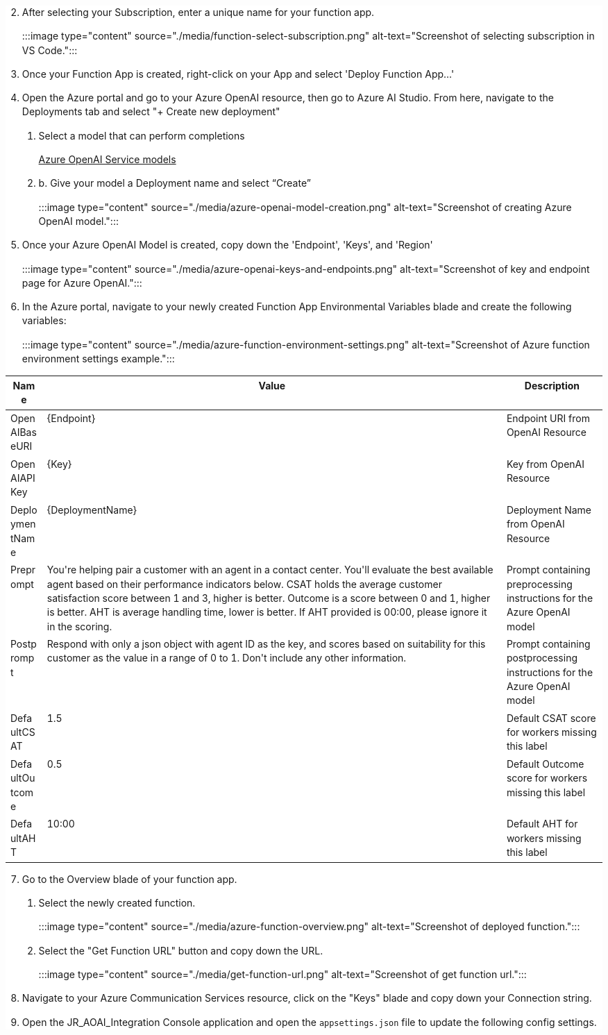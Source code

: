 2. After selecting your Subscription, enter a unique name for your function app.

      :::image type="content" source="./media/function-select-subscription.png" alt-text="Screenshot of selecting subscription in VS Code.":::

3. Once your Function App is created, right-click on your App and select 'Deploy Function App...'
4. Open the Azure portal and go to your Azure OpenAI resource, then go to Azure AI Studio. From here, navigate to the Deployments tab and select "+ Create new deployment"
   1. Select a model that can perform completions

       [Azure OpenAI Service models](../../../ai-services/openai/concepts/models.md)
   1. b. Give your model a Deployment name and select “Create”

      :::image type="content" source="./media/azure-openai-model-creation.png" alt-text="Screenshot of creating Azure OpenAI model.":::

5. Once your Azure OpenAI Model is created, copy down the 'Endpoint', 'Keys', and 'Region'

      :::image type="content" source="./media/azure-openai-keys-and-endpoints.png" alt-text="Screenshot of key and endpoint page for Azure OpenAI.":::

6. In the Azure portal, navigate to your newly created Function App Environmental Variables blade and create the following variables:

      :::image type="content" source="./media/azure-function-environment-settings.png" alt-text="Screenshot of Azure function environment settings example.":::

| Name            | Value            | Description                                                        |
|-----------------|------------------|--------------------------------------------------------------------|
| OpenAIBaseURI   | {Endpoint}       | Endpoint URI from OpenAI Resource                                  |
| OpenAIAPIKey    | {Key}            | Key from OpenAI Resource                                           |
| DeploymentName  | {DeploymentName} | Deployment Name from OpenAI Resource                               |
| Preprompt       | You're helping pair a customer with an agent in a contact center. You'll evaluate the best available agent based on their performance indicators below. CSAT holds the average customer satisfaction score between 1 and 3, higher is better. Outcome is a score between 0 and 1, higher is better. AHT is average handling time, lower is better. If AHT provided is 00:00, please ignore it in the scoring.| Prompt containing preprocessing instructions for the Azure OpenAI model    |
| Postprompt      | Respond with only a json object with agent ID as the key, and scores based on suitability for this customer as the value in a range of 0 to 1. Don't include any other information.| Prompt containing postprocessing instructions for the Azure OpenAI model    |
| DefaultCSAT     | 1.5              | Default CSAT score for workers missing this label                  |
| DefaultOutcome  | 0.5              | Default Outcome score for workers missing this label               |
| DefaultAHT      | 10:00            | Default AHT for workers missing this label                         |


7. Go to the Overview blade of your function app. 

   1. Select the newly created function.
       
      :::image type="content" source="./media/azure-function-overview.png" alt-text="Screenshot of deployed function."::: 
    
   1. Select the "Get Function URL" button and copy down the URL.
        
      :::image type="content" source="./media/get-function-url.png" alt-text="Screenshot of get function url.":::  
        
8. Navigate to your Azure Communication Services resource, click on the "Keys" blade and copy down your Connection string.
9. Open the JR_AOAI_Integration Console application and open the `appsettings.json` file to update the following config settings.
